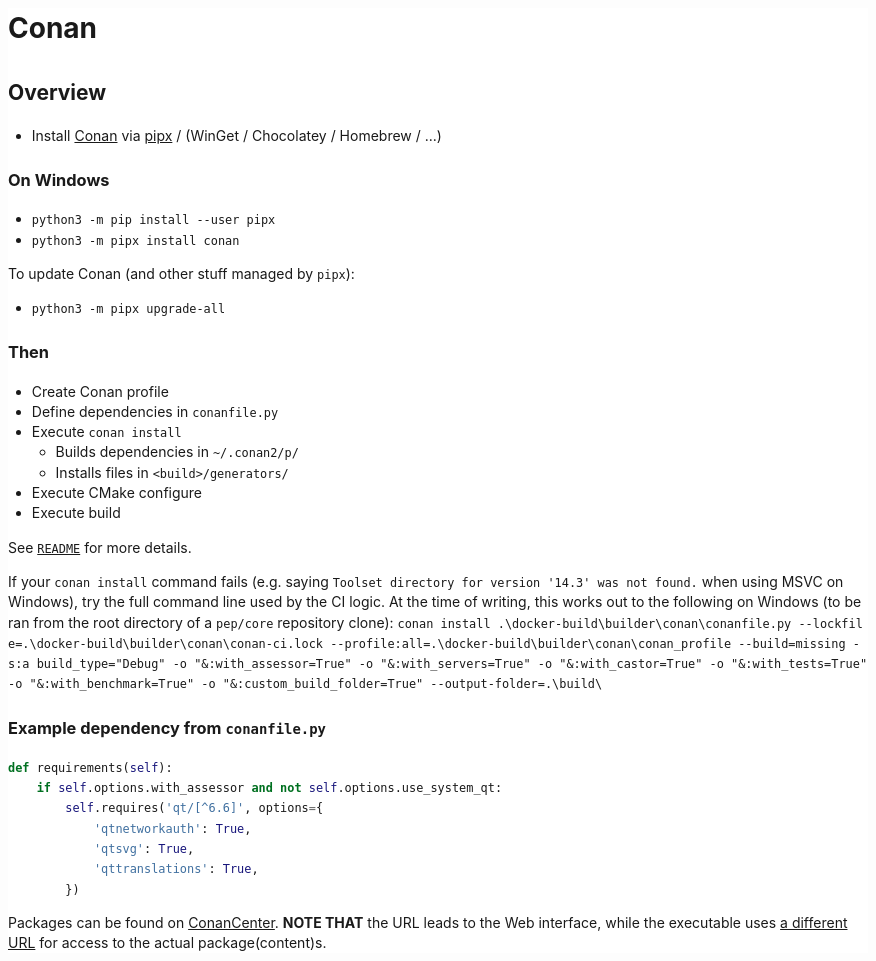 # Conan

## Overview

- Install [Conan](https://conan.io/) via [pipx](https://pipx.pypa.io/stable/) / (WinGet / Chocolatey / Homebrew / ...)

### On Windows

- `python3 -m pip install --user pipx`
- `python3 -m pipx install conan`

To update Conan (and other stuff managed by `pipx`):

- `python3 -m pipx upgrade-all`

### Then

- Create Conan profile
- Define dependencies in `conanfile.py`
- Execute `conan install`
  - Builds dependencies in `~/.conan2/p/`
  - Installs files in `<build>/generators/`
- Execute CMake configure
- Execute build

See [`README`](https://gitlab.pep.cs.ru.nl/pep/core/-/blob/master/README.md#building) for more details.

If your `conan install` command fails (e.g. saying `Toolset directory for version '14.3' was not found.` when using MSVC on Windows), try the full command line used by the CI logic. At the time of writing, this works out to the following on Windows (to be ran from the root directory of a `pep/core` repository clone):
`conan install .\docker-build\builder\conan\conanfile.py --lockfile=.\docker-build\builder\conan\conan-ci.lock --profile:all=.\docker-build\builder\conan\conan_profile --build=missing -s:a build_type="Debug" -o "&:with_assessor=True" -o "&:with_servers=True" -o "&:with_castor=True" -o "&:with_tests=True" -o "&:with_benchmark=True" -o "&:custom_build_folder=True" --output-folder=.\build\`

### Example dependency from `conanfile.py`

```python
def requirements(self):
    if self.options.with_assessor and not self.options.use_system_qt:
        self.requires('qt/[^6.6]', options={
            'qtnetworkauth': True,
            'qtsvg': True,
            'qttranslations': True,
        })
```

Packages can be found on [ConanCenter](https://conan.io/center). **NOTE THAT** the URL leads to the Web interface, while the executable uses [a different URL](https://center2.conan.io) for access to the actual package(content)s.
